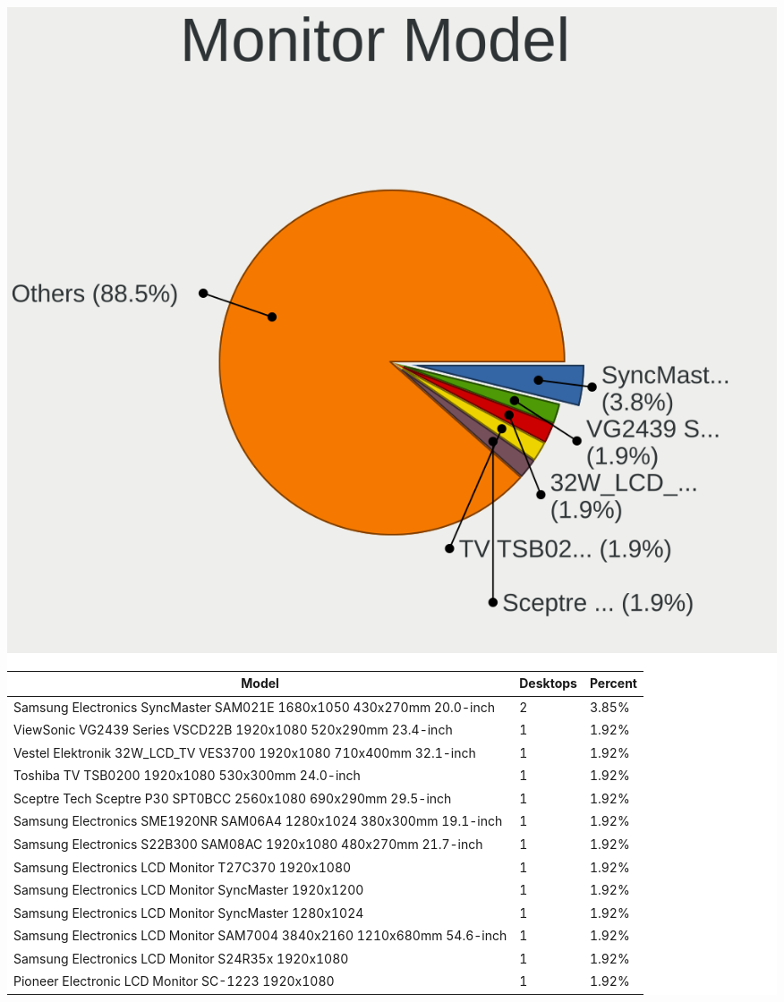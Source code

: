 ![Monitor Model](./images/pie_chart_bsd/mon_model.svg)


| Model                                                                  | Desktops | Percent |
|------------------------------------------------------------------------|----------|---------|
| Samsung Electronics SyncMaster SAM021E 1680x1050 430x270mm 20.0-inch   | 2        | 3.85%   |
| ViewSonic VG2439 Series VSCD22B 1920x1080 520x290mm 23.4-inch          | 1        | 1.92%   |
| Vestel Elektronik 32W_LCD_TV VES3700 1920x1080 710x400mm 32.1-inch     | 1        | 1.92%   |
| Toshiba TV TSB0200 1920x1080 530x300mm 24.0-inch                       | 1        | 1.92%   |
| Sceptre Tech Sceptre P30 SPT0BCC 2560x1080 690x290mm 29.5-inch         | 1        | 1.92%   |
| Samsung Electronics SME1920NR SAM06A4 1280x1024 380x300mm 19.1-inch    | 1        | 1.92%   |
| Samsung Electronics S22B300 SAM08AC 1920x1080 480x270mm 21.7-inch      | 1        | 1.92%   |
| Samsung Electronics LCD Monitor T27C370 1920x1080                      | 1        | 1.92%   |
| Samsung Electronics LCD Monitor SyncMaster 1920x1200                   | 1        | 1.92%   |
| Samsung Electronics LCD Monitor SyncMaster 1280x1024                   | 1        | 1.92%   |
| Samsung Electronics LCD Monitor SAM7004 3840x2160 1210x680mm 54.6-inch | 1        | 1.92%   |
| Samsung Electronics LCD Monitor S24R35x 1920x1080                      | 1        | 1.92%   |
| Pioneer Electronic LCD Monitor SC-1223 1920x1080                       | 1        | 1.92%   |